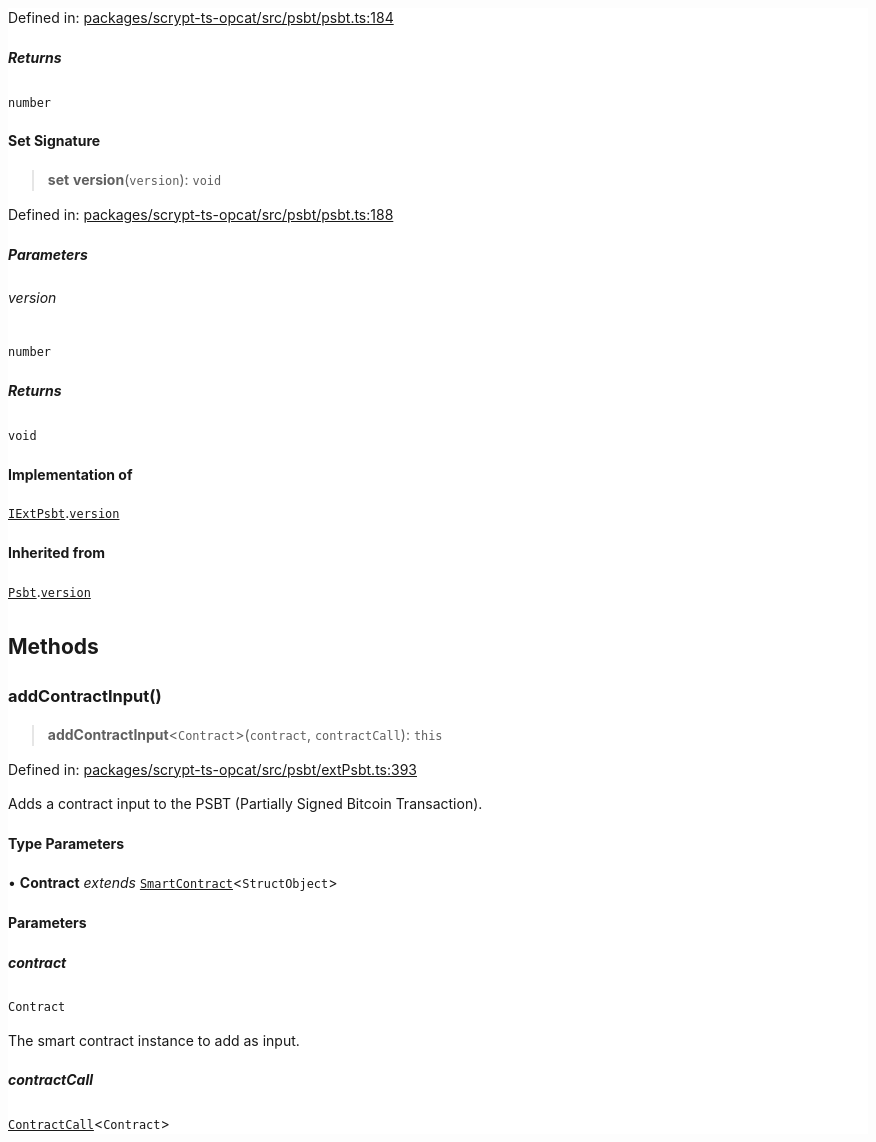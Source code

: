 Defined in: [packages/scrypt-ts-opcat/src/psbt/psbt.ts:184](https://github.com/OPCAT-Labs/ts-tools/blob/528986f3e4ac436a160988491680cf191c0bf231/packages/scrypt-ts-opcat/src/psbt/psbt.ts#L184)

##### Returns

`number`

#### Set Signature

> **set** **version**(`version`): `void`

Defined in: [packages/scrypt-ts-opcat/src/psbt/psbt.ts:188](https://github.com/OPCAT-Labs/ts-tools/blob/528986f3e4ac436a160988491680cf191c0bf231/packages/scrypt-ts-opcat/src/psbt/psbt.ts#L188)

##### Parameters

###### version

`number`

##### Returns

`void`

#### Implementation of

[`IExtPsbt`](../interfaces/IExtPsbt.md).[`version`](../interfaces/IExtPsbt.md#version)

#### Inherited from

[`Psbt`](Psbt.md).[`version`](Psbt.md#version)

## Methods

### addContractInput()

> **addContractInput**\<`Contract`\>(`contract`, `contractCall`): `this`

Defined in: [packages/scrypt-ts-opcat/src/psbt/extPsbt.ts:393](https://github.com/OPCAT-Labs/ts-tools/blob/528986f3e4ac436a160988491680cf191c0bf231/packages/scrypt-ts-opcat/src/psbt/extPsbt.ts#L393)

Adds a contract input to the PSBT (Partially Signed Bitcoin Transaction).

#### Type Parameters

• **Contract** *extends* [`SmartContract`](SmartContract.md)\<`StructObject`\>

#### Parameters

##### contract

`Contract`

The smart contract instance to add as input.

##### contractCall

[`ContractCall`](../type-aliases/ContractCall.md)\<`Contract`\>

